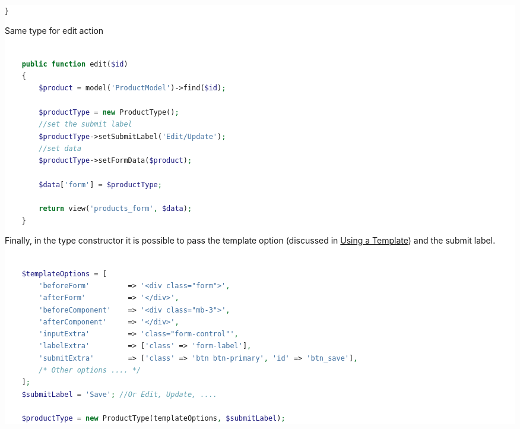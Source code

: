 ```php
}
```

Same type for edit action

```php

    public function edit($id)
    {
        $product = model('ProductModel')->find($id);

        $productType = new ProductType();
        //set the submit label
        $productType->setSubmitLabel('Edit/Update');
        //set data
        $productType->setFormData($product);

        $data['form'] = $productType;

        return view('products_form', $data);
    }
```

Finally, in the type constructor it is possible to pass the template option (discussed in [Using a Template](#using-a-template)) and the submit label.

```php

    $templateOptions = [
        'beforeForm'         => '<div class="form">',
        'afterForm'          => '</div>',
        'beforeComponent'    => '<div class="mb-3">',
        'afterComponent'     => '</div>',
        'inputExtra'         => 'class="form-control"',
        'labelExtra'         => ['class' => 'form-label'],
        'submitExtra'        => ['class' => 'btn btn-primary', 'id' => 'btn_save'],
        /* Other options .... */
    ];
    $submitLabel = 'Save'; //Or Edit, Update, ....

    $productType = new ProductType(templateOptions, $submitLabel);
```
